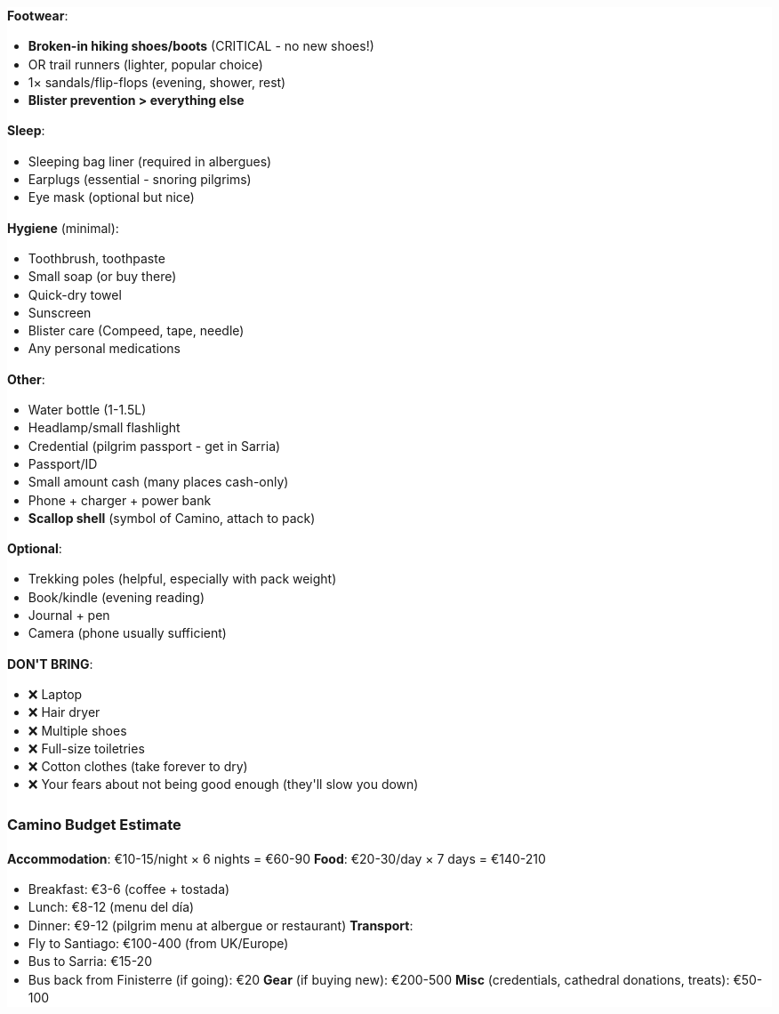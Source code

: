 **Footwear**:
- **Broken-in hiking shoes/boots** (CRITICAL - no new shoes!)
- OR trail runners (lighter, popular choice)
- 1× sandals/flip-flops (evening, shower, rest)
- **Blister prevention > everything else**

**Sleep**:
- Sleeping bag liner (required in albergues)
- Earplugs (essential - snoring pilgrims)
- Eye mask (optional but nice)

**Hygiene** (minimal):
- Toothbrush, toothpaste
- Small soap (or buy there)
- Quick-dry towel
- Sunscreen
- Blister care (Compeed, tape, needle)
- Any personal medications

**Other**:
- Water bottle (1-1.5L)
- Headlamp/small flashlight
- Credential (pilgrim passport - get in Sarria)
- Passport/ID
- Small amount cash (many places cash-only)
- Phone + charger + power bank
- **Scallop shell** (symbol of Camino, attach to pack)

**Optional**:
- Trekking poles (helpful, especially with pack weight)
- Book/kindle (evening reading)
- Journal + pen
- Camera (phone usually sufficient)

**DON'T BRING**:
- ❌ Laptop
- ❌ Hair dryer
- ❌ Multiple shoes
- ❌ Full-size toiletries
- ❌ Cotton clothes (take forever to dry)
- ❌ Your fears about not being good enough (they'll slow you down)

### Camino Budget Estimate

**Accommodation**: €10-15/night × 6 nights = €60-90
**Food**: €20-30/day × 7 days = €140-210
- Breakfast: €3-6 (coffee + tostada)
- Lunch: €8-12 (menu del día)
- Dinner: €9-12 (pilgrim menu at albergue or restaurant)
**Transport**:
- Fly to Santiago: €100-400 (from UK/Europe)
- Bus to Sarria: €15-20
- Bus back from Finisterre (if going): €20
**Gear** (if buying new): €200-500
**Misc** (credentials, cathedral donations, treats): €50-100
